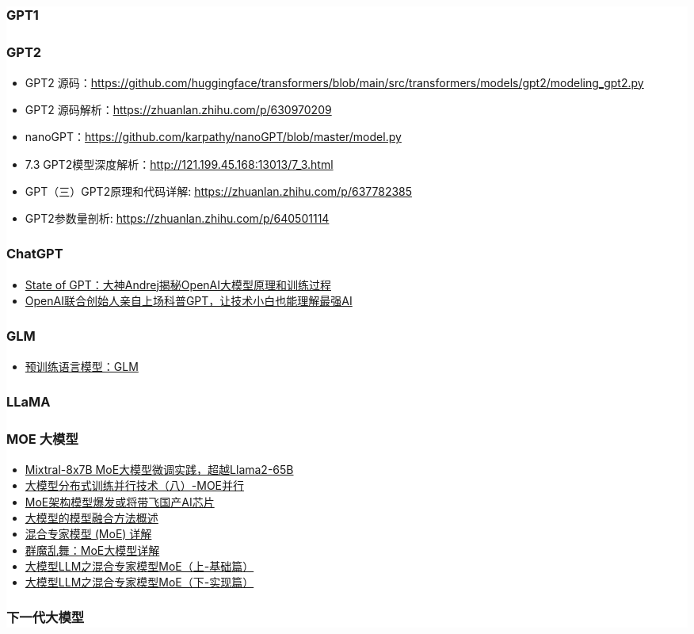

### GPT1


### GPT2


- GPT2 源码：https://github.com/huggingface/transformers/blob/main/src/transformers/models/gpt2/modeling_gpt2.py
- GPT2 源码解析：https://zhuanlan.zhihu.com/p/630970209
- nanoGPT：https://github.com/karpathy/nanoGPT/blob/master/model.py


- 7.3 GPT2模型深度解析：http://121.199.45.168:13013/7_3.html
- GPT（三）GPT2原理和代码详解: https://zhuanlan.zhihu.com/p/637782385
- GPT2参数量剖析: https://zhuanlan.zhihu.com/p/640501114


### ChatGPT

- [State of GPT：大神Andrej揭秘OpenAI大模型原理和训练过程](https://mp.weixin.qq.com/s/zmEGzm1cdXupNoqZ65h7yg)
- [OpenAI联合创始人亲自上场科普GPT，让技术小白也能理解最强AI](https://mp.weixin.qq.com/s/MD4WwwJLXm8rEm-sniX8Gw)





### GLM

- [预训练语言模型：GLM](https://zhuanlan.zhihu.com/p/641499380)


### LLaMA



### MOE 大模型

- [Mixtral-8x7B MoE大模型微调实践，超越Llama2-65B](https://mp.weixin.qq.com/s?__biz=MzU3Mzg5ODgxMg==&mid=2247486657&idx=1&sn=c5a5e55b01243f477d063c9194d24f42&chksm=fd3be592ca4c6c84bf5eefff23dcc38eeb83624e9f53bbd9a72afba71e235dddf814549322ba&token=499509118&lang=zh_CN#rd)
- [大模型分布式训练并行技术（八）-MOE并行](https://mp.weixin.qq.com/s?__biz=MzU3Mzg5ODgxMg==&mid=2247486145&idx=1&sn=299c28153b286465be26e18153c6db5d&chksm=fd3be392ca4c6a84be283dad80f584443302ea29fc95744f83727e7d9d68952d3a0f8b1b66d5&token=499509118&lang=zh_CN#rd)
- [MoE架构模型爆发或将带飞国产AI芯片](https://mp.weixin.qq.com/s?__biz=MzU3Mzg5ODgxMg==&mid=2247488422&idx=1&sn=eeb18ec0f5b9e972df31d65e7db13f8f&chksm=fd3bfaf5ca4c73e38a696fe7b6f33a30af962fdddfabd92d74b1d06190442759aabe7b560f22&token=499509118&lang=zh_CN#rd)
- [大模型的模型融合方法概述](https://mp.weixin.qq.com/s?__biz=MzU3Mzg5ODgxMg==&mid=2247487652&idx=1&sn=1bbf692b6e1dc6bae719c8e0a10293a0&chksm=fd3bf9f7ca4c70e16473a98d5408f6daea5e8c116a88cb3f41dfb00ffb7f6016874ee092224c&token=499509118&lang=zh_CN#rd)
- [混合专家模型 (MoE) 详解](https://zhuanlan.zhihu.com/p/674698482)
- [群魔乱舞：MoE大模型详解](https://zhuanlan.zhihu.com/p/677638939)
- [大模型LLM之混合专家模型MoE（上-基础篇）](https://zhuanlan.zhihu.com/p/672712751)
- [大模型LLM之混合专家模型MoE（下-实现篇）](https://zhuanlan.zhihu.com/p/673048264)


### 下一代大模型
